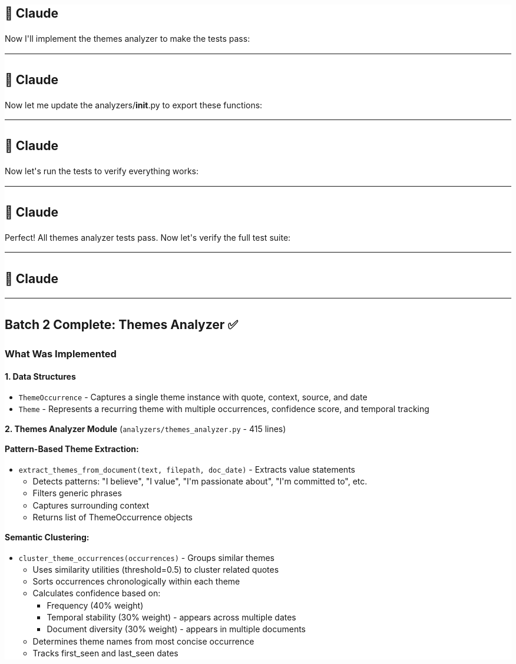 ## 🤖 Claude

Now I'll implement the themes analyzer to make the tests pass:

---

## 🤖 Claude

Now let me update the analyzers/__init__.py to export these functions:

---

## 🤖 Claude

Now let's run the tests to verify everything works:

---

## 🤖 Claude

Perfect! All themes analyzer tests pass. Now let's verify the full test suite:

---

## 🤖 Claude

---

## **Batch 2 Complete: Themes Analyzer** ✅

### **What Was Implemented**

**1. Data Structures**
- `ThemeOccurrence` - Captures a single theme instance with quote, context, source, and date
- `Theme` - Represents a recurring theme with multiple occurrences, confidence score, and temporal tracking

**2. Themes Analyzer Module** (`analyzers/themes_analyzer.py` - 415 lines)

**Pattern-Based Theme Extraction:**
- `extract_themes_from_document(text, filepath, doc_date)` - Extracts value statements
  - Detects patterns: "I believe", "I value", "I'm passionate about", "I'm committed to", etc.
  - Filters generic phrases
  - Captures surrounding context
  - Returns list of ThemeOccurrence objects

**Semantic Clustering:**
- `cluster_theme_occurrences(occurrences)` - Groups similar themes
  - Uses similarity utilities (threshold=0.5) to cluster related quotes
  - Sorts occurrences chronologically within each theme
  - Calculates confidence based on:
    - Frequency (40% weight)
    - Temporal stability (30% weight) - appears across multiple dates
    - Document diversity (30% weight) - appears in multiple documents
  - Determines theme names from most concise occurrence
  - Tracks first_seen and last_seen dates
